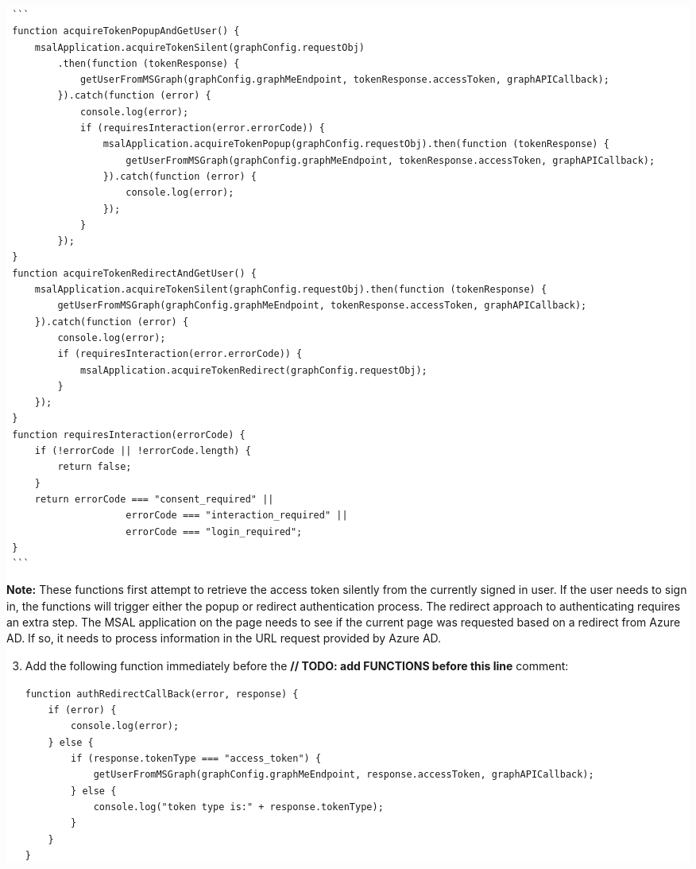      ```
     function acquireTokenPopupAndGetUser() {
         msalApplication.acquireTokenSilent(graphConfig.requestObj)
             .then(function (tokenResponse) {
                 getUserFromMSGraph(graphConfig.graphMeEndpoint, tokenResponse.accessToken, graphAPICallback);
             }).catch(function (error) {
                 console.log(error);
                 if (requiresInteraction(error.errorCode)) {
                     msalApplication.acquireTokenPopup(graphConfig.requestObj).then(function (tokenResponse) {
                         getUserFromMSGraph(graphConfig.graphMeEndpoint, tokenResponse.accessToken, graphAPICallback);
                     }).catch(function (error) {
                         console.log(error);
                     });
                 }
             });
     }
     function acquireTokenRedirectAndGetUser() {
         msalApplication.acquireTokenSilent(graphConfig.requestObj).then(function (tokenResponse) {
             getUserFromMSGraph(graphConfig.graphMeEndpoint, tokenResponse.accessToken, graphAPICallback);
         }).catch(function (error) {
             console.log(error);
             if (requiresInteraction(error.errorCode)) {
                 msalApplication.acquireTokenRedirect(graphConfig.requestObj);
             }
         });
     }
     function requiresInteraction(errorCode) {
         if (!errorCode || !errorCode.length) {
             return false;
         }
         return errorCode === "consent_required" ||
                         errorCode === "interaction_required" ||
                         errorCode === "login_required";
     }
     ```

   **Note:** These functions first attempt to retrieve the access token silently from the currently signed in user. If the user needs to sign in, the functions will trigger either the popup or redirect authentication process. The redirect approach to authenticating requires an extra step. The MSAL application on the page needs to see if the current page was requested based on a redirect from Azure AD. If so, it needs to process information in the URL request provided by Azure AD.

3. Add the following function immediately before the **// TODO: add FUNCTIONS before this line** comment:

   ```
   function authRedirectCallBack(error, response) {
       if (error) {
           console.log(error);
       } else {
           if (response.tokenType === "access_token") {
               getUserFromMSGraph(graphConfig.graphMeEndpoint, response.accessToken, graphAPICallback);
           } else {
               console.log("token type is:" + response.tokenType);
           }
       }
   }
   ```
